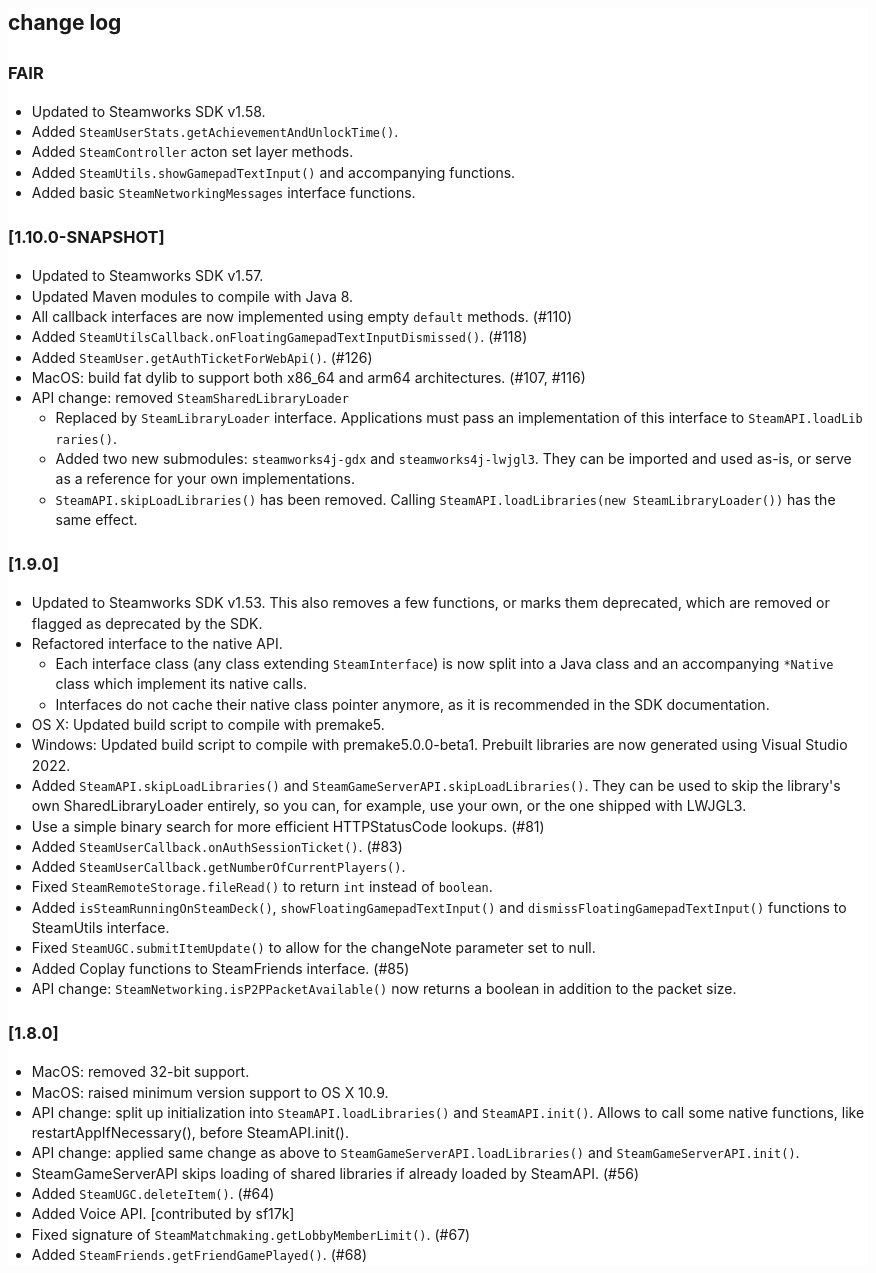 ## change log

### FAIR
- Updated to Steamworks SDK v1.58.
- Added `SteamUserStats.getAchievementAndUnlockTime()`.
- Added `SteamController` acton set layer methods.
- Added `SteamUtils.showGamepadTextInput()` and accompanying functions.
- Added basic `SteamNetworkingMessages` interface functions.

### [1.10.0-SNAPSHOT]
- Updated to Steamworks SDK v1.57.
- Updated Maven modules to compile with Java 8.
- All callback interfaces are now implemented using empty `default` methods. (#110)
- Added `SteamUtilsCallback.onFloatingGamepadTextInputDismissed()`. (#118)
- Added `SteamUser.getAuthTicketForWebApi()`. (#126)
- MacOS: build fat dylib to support both x86_64 and arm64 architectures. (#107, #116)
- API change: removed `SteamSharedLibraryLoader`
  - Replaced by `SteamLibraryLoader` interface. Applications must pass an implementation of this interface to `SteamAPI.loadLibraries()`.
  - Added two new submodules: `steamworks4j-gdx` and `steamworks4j-lwjgl3`. They can be imported and used as-is, or serve as a reference for your own implementations.
  - `SteamAPI.skipLoadLibraries()` has been removed. Calling `SteamAPI.loadLibraries(new SteamLibraryLoader())` has the same effect.

### [1.9.0]
- Updated to Steamworks SDK v1.53. This also removes a few functions, or marks them deprecated, which are removed or flagged as deprecated by the SDK.
- Refactored interface to the native API.
  - Each interface class (any class extending `SteamInterface`) is now split into a Java class and an accompanying `*Native` class which implement its native calls.
  - Interfaces do not cache their native class pointer anymore, as it is recommended in the SDK documentation.
- OS X: Updated build script to compile with premake5.
- Windows: Updated build script to compile with premake5.0.0-beta1. Prebuilt libraries are now generated using Visual Studio 2022.
- Added `SteamAPI.skipLoadLibraries()` and `SteamGameServerAPI.skipLoadLibraries()`. They can be used to skip the library's own SharedLibraryLoader entirely, so you can, for example, use your own, or the one shipped with LWJGL3.
- Use a simple binary search for more efficient HTTPStatusCode lookups. (#81)
- Added `SteamUserCallback.onAuthSessionTicket()`. (#83)
- Added `SteamUserCallback.getNumberOfCurrentPlayers()`.
- Fixed `SteamRemoteStorage.fileRead()` to return `int` instead of `boolean`.
- Added `isSteamRunningOnSteamDeck()`, `showFloatingGamepadTextInput()` and `dismissFloatingGamepadTextInput()` functions to SteamUtils interface.
- Fixed `SteamUGC.submitItemUpdate()` to allow for the changeNote parameter set to null.
- Added Coplay functions to SteamFriends interface. (#85)
- API change: `SteamNetworking.isP2PPacketAvailable()` now returns a boolean in addition to the packet size.

### [1.8.0]
- MacOS: removed 32-bit support.
- MacOS: raised minimum version support to OS X 10.9.
- API change: split up initialization into `SteamAPI.loadLibraries()` and `SteamAPI.init()`. Allows to call some native functions, like restartAppIfNecessary(), before SteamAPI.init().
- API change: applied same change as above to `SteamGameServerAPI.loadLibraries()` and `SteamGameServerAPI.init()`.
- SteamGameServerAPI skips loading of shared libraries if already loaded by SteamAPI. (#56)
- Added `SteamUGC.deleteItem()`. (#64)
- Added Voice API. [contributed by sf17k]
- Fixed signature of `SteamMatchmaking.getLobbyMemberLimit()`. (#67)
- Added `SteamFriends.getFriendGamePlayed()`. (#68)